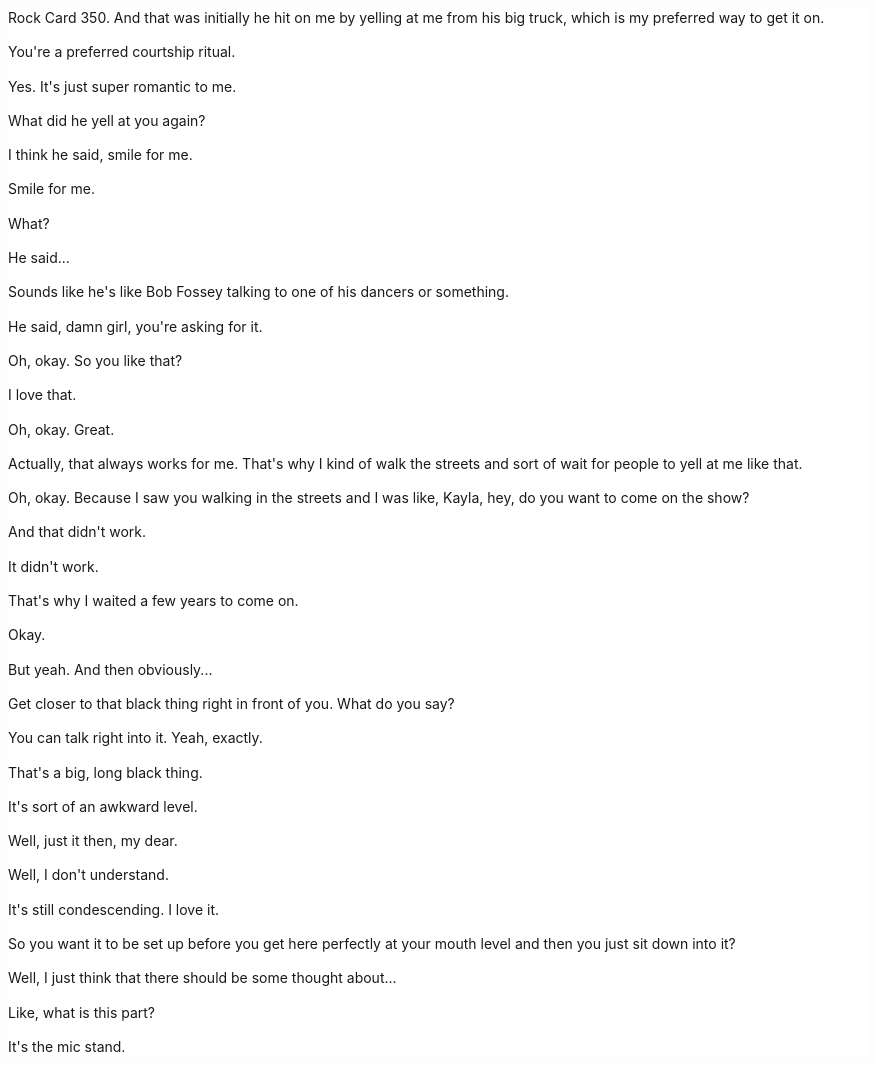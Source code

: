 Rock Card 350. And that was initially he hit on me by yelling at me from his big truck, which is my preferred way to get it on.

You're a preferred courtship ritual.

Yes. It's just super romantic to me.

What did he yell at you again?

I think he said, smile for me.

Smile for me.

What?

He said...

Sounds like he's like Bob Fossey talking to one of his dancers or something.

He said, damn girl, you're asking for it.

Oh, okay. So you like that?

I love that.

Oh, okay. Great.

Actually, that always works for me. That's why I kind of walk the streets and sort of wait for people to yell at me like that.

Oh, okay. Because I saw you walking in the streets and I was like, Kayla, hey, do you want to come on the show?

And that didn't work.

It didn't work.

That's why I waited a few years to come on.

Okay.

But yeah. And then obviously...

Get closer to that black thing right in front of you. What do you say?

You can talk right into it. Yeah, exactly.

That's a big, long black thing.

It's sort of an awkward level.

Well, just it then, my dear.

Well, I don't understand.

It's still condescending. I love it.

So you want it to be set up before you get here perfectly at your mouth level and then you just sit down into it?

Well, I just think that there should be some thought about...

Like, what is this part?

It's the mic stand.
